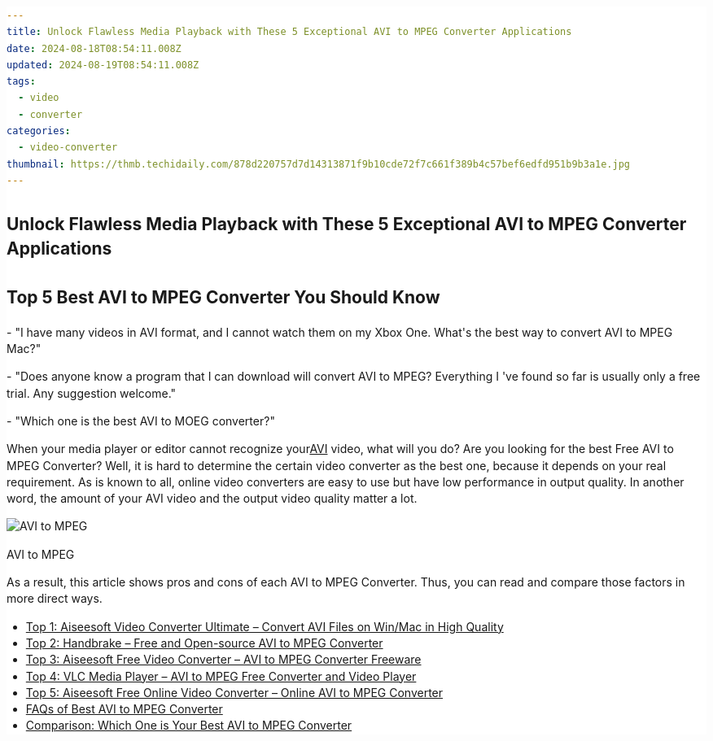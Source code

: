 ```yaml
---
title: Unlock Flawless Media Playback with These 5 Exceptional AVI to MPEG Converter Applications
date: 2024-08-18T08:54:11.008Z
updated: 2024-08-19T08:54:11.008Z
tags:
  - video
  - converter
categories:
  - video-converter
thumbnail: https://thmb.techidaily.com/878d220757d7d14313871f9b10cde72f7c661f389b4c57bef6edfd951b9b3a1e.jpg
---
```


## Unlock Flawless Media Playback with These 5 Exceptional AVI to MPEG Converter Applications

## Top 5 Best AVI to MPEG Converter You Should Know

 \- "I have many videos in AVI format, and I cannot watch them on my Xbox One. What's the best way to convert AVI to MPEG Mac?"

 \- "Does anyone know a program that I can download will convert AVI to MPEG? Everything I 've found so far is usually only a free trial. Any suggestion welcome."

\- "Which one is the best AVI to MOEG converter?"

 When your media player or editor cannot recognize your[AVI](https://tools.techidaily.com/) video, what will you do? Are you looking for the best Free AVI to MPEG Converter? Well, it is hard to determine the certain video converter as the best one, because it depends on your real requirement. As is known to all, online video converters are easy to use but have low performance in output quality. In another word, the amount of your AVI video and the output video quality matter a lot.

![AVI to MPEG](https://www.aiseesoft.com/images/video-converter-ultimate/avi-mpeg-converter.jpg)

AVI to MPEG

 As a result, this article shows pros and cons of each AVI to MPEG Converter. Thus, you can read and compare those factors in more direct ways.

* [Top 1: Aiseesoft Video Converter Ultimate – Convert AVI Files on Win/Mac in High Quality](https://tools.techidaily.com/)
* [Top 2: Handbrake – Free and Open-source AVI to MPEG Converter](https://tools.techidaily.com/)
* [Top 3: Aiseesoft Free Video Converter – AVI to MPEG Converter Freeware](https://tools.techidaily.com/)
* [Top 4: VLC Media Player – AVI to MPEG Free Converter and Video Player](https://tools.techidaily.com/)
* [Top 5: Aiseesoft Free Online Video Converter – Online AVI to MPEG Converter](https://tools.techidaily.com/)
* [FAQs of Best AVI to MPEG Converter](https://tools.techidaily.com/)
* [Comparison: Which One is Your Best AVI to MPEG Converter](https://tools.techidaily.com/)
